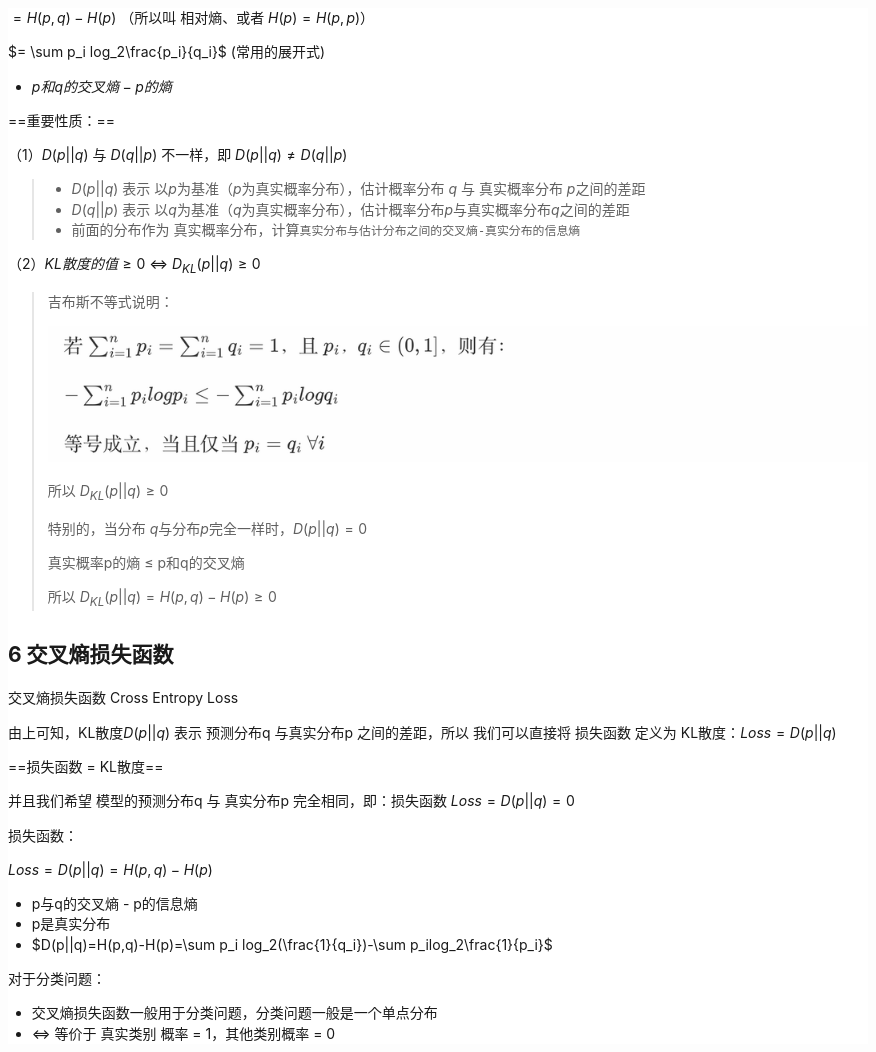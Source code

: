 $=H(p,q)-H(p)$  （所以叫 相对熵、或者 $H(p)=H(p,p)$）

$= \sum p_i log_2\frac{p_i}{q_i}$  (常用的展开式)

- $p和q的交叉熵 - p的熵$

==重要性质：==

（1）$D(p||q)$ 与 $D(q||p)$ 不一样，即 $D(p||q) \neq D(q||p)$

> - $D(p||q)$  表示 以$p$为基准（$p$为真实概率分布），估计概率分布 $q$ 与 真实概率分布 $p$之间的差距
> - $D(q||p)$ 表示 以$q$为基准（$q$为真实概率分布），估计概率分布$p$与真实概率分布$q$之间的差距
> - 前面的分布作为 真实概率分布，计算`真实分布与估计分布之间的交叉熵-真实分布的信息熵`

（2）$KL散度的值 \geq 0$    $\iff$ $D_{KL}(p||q) \geq 0$

> 吉布斯不等式说明：
>
> ![image-20241210155818393](images/image-20241210155818393.png)
>
> 所以   $D_{KL}(p||q) \geq 0$
>
> 特别的，当分布 $q$与分布$p$完全一样时，$D(p||q)=0$
>
> 真实概率p的熵 $\leq$  p和q的交叉熵
>
> 所以 $D_{KL}(p||q)=H(p,q)-H(p) \geq 0$

## 	6 交叉熵损失函数

交叉熵损失函数 Cross Entropy Loss

由上可知，KL散度$D(p||q)$ 表示 预测分布q 与真实分布p 之间的差距，所以 我们可以直接将 损失函数 定义为 KL散度：$Loss = D(p||q)$

==损失函数 = KL散度==

并且我们希望 模型的预测分布q 与 真实分布p 完全相同，即：损失函数 $Loss=D(p||q)=0$

损失函数：

$Loss = D(p||q)=H(p,q)-H(p)$

- p与q的交叉熵 - p的信息熵
- p是真实分布
- $D(p||q)=H(p,q)-H(p)=\sum p_i log_2(\frac{1}{q_i})-\sum p_ilog_2\frac{1}{p_i}$

对于分类问题：

- 交叉熵损失函数一般用于分类问题，分类问题一般是一个单点分布
- $\iff$ 等价于 真实类别 概率 = 1，其他类别概率 = 0
